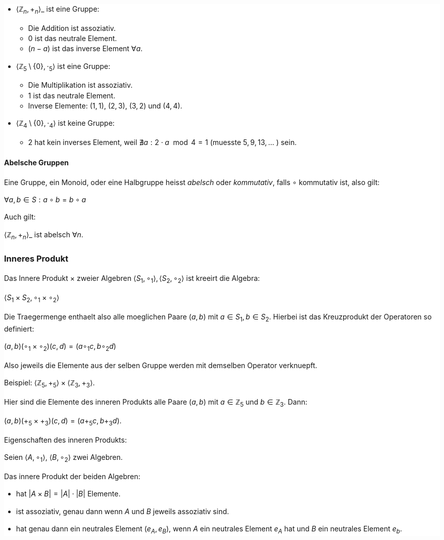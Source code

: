 * $\langle \mathbb{Z}_n, +_n \rangle$_ ist eine Gruppe:
  + Die Addition ist assoziativ.
  + $0$ ist das neutrale Element.
  + $(n - a)$ ist das inverse Element $\forall a$.


* $\langle \mathbb{Z}_5\setminus \{0\}, \cdot_5 \rangle$ ist eine Gruppe:
  + Die Multiplikation ist assoziativ.
  + $1$ ist das neutrale Element.
  + Inverse Elemente: $(1, 1)$, $(2, 3)$, $(3, 2)$ und $(4, 4)$.


* $\langle \mathbb{Z}_4\setminus\{0\}, \cdot_4 \rangle$ ist keine Gruppe:
  + $2$ hat kein inverses Element, weil $\nexists a: 2 \cdot a \mod 4 = 1$
    (muesste $5, 9, 13, ...$ ) sein.

#### Abelsche Gruppen

Eine Gruppe, ein Monoid, oder eine Halbgruppe heisst *abelsch* oder
*kommutativ*, falls $\circ$ kommutativ ist, also gilt:

$\forall a, b \in S: a \circ b = b \circ a$

Auch gilt:

$\langle \mathbb{Z}_n, +_n \rangle$_ ist abelsch $\forall n$.

### Inneres Produkt

Das Innere Produkt $\times$ zweier Algebren $\langle S_1, \circ_1 \rangle,
\langle S_2, \circ_2 \rangle$ ist kreeirt die Algebra:

$\langle S_1 \times S_2, \circ_1 \times \circ_2 \rangle$

Die Traegermenge enthaelt also alle moeglichen Paare $(a, b)$ mit $a \in S_1, b
\in S_2$. Hierbei ist das Kreuzprodukt der Operatoren so definiert:

$(a,b)(\circ_1 \times \circ_2)(c,d) = (a \circ_1 c, b \circ_2 d)$

Also jeweils die Elemente aus der selben Gruppe werden mit demselben Operator
verknuepft.

Beispiel: $\langle \mathbb{Z}_5, +_5\rangle \times \langle\mathbb{Z}_3, +_3
\rangle$.

Hier sind die Elemente des inneren Produkts alle Paare $(a,b)$ mit $a \in
\mathbb{Z}_5$ und $b \in \mathbb{Z}_3$. Dann:

$(a,b)(+_5 \times +_3)(c,d) = (a +_5 c, b +_3 d)$.

Eigenschaften des inneren Produkts:

Seien $\langle A, \circ_1 \rangle$, $\langle B, \circ_2 \rangle$ zwei Algebren.

Das innere Produkt der beiden Algebren:

* hat $|A \times B| = |A| \cdot |B|$ Elemente.

* ist assoziativ, genau dann wenn $A$ und $B$ jeweils assoziativ sind.

* hat genau dann ein neutrales Element $(e_A, e_B)$, wenn $A$ ein neutrales
  Element $e_A$ hat und $B$ ein neutrales Element $e_b$.
